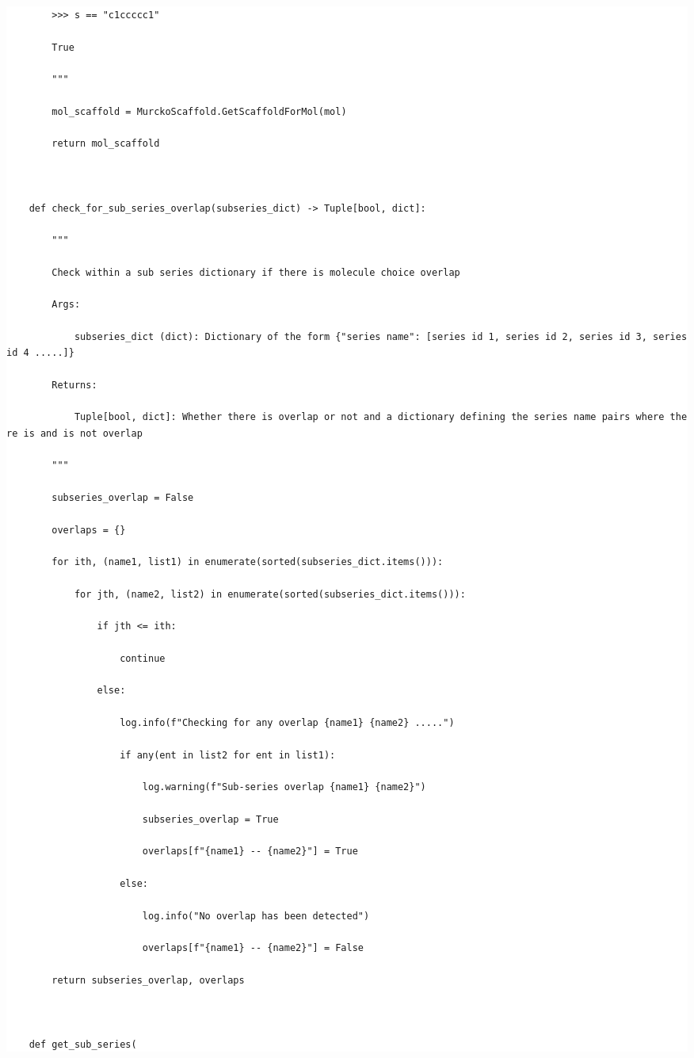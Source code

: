             >>> s == "c1ccccc1"

            True

            """

            mol_scaffold = MurckoScaffold.GetScaffoldForMol(mol)

            return mol_scaffold



        def check_for_sub_series_overlap(subseries_dict) -> Tuple[bool, dict]:

            """

            Check within a sub series dictionary if there is molecule choice overlap

            Args:

                subseries_dict (dict): Dictionary of the form {"series name": [series id 1, series id 2, series id 3, series id 4 .....]}

            Returns:

                Tuple[bool, dict]: Whether there is overlap or not and a dictionary defining the series name pairs where there is and is not overlap

            """

            subseries_overlap = False

            overlaps = {}

            for ith, (name1, list1) in enumerate(sorted(subseries_dict.items())):

                for jth, (name2, list2) in enumerate(sorted(subseries_dict.items())):

                    if jth <= ith:

                        continue

                    else:

                        log.info(f"Checking for any overlap {name1} {name2} .....")

                        if any(ent in list2 for ent in list1):

                            log.warning(f"Sub-series overlap {name1} {name2}")

                            subseries_overlap = True

                            overlaps[f"{name1} -- {name2}"] = True

                        else:

                            log.info("No overlap has been detected")

                            overlaps[f"{name1} -- {name2}"] = False

            return subseries_overlap, overlaps



        def get_sub_series(

